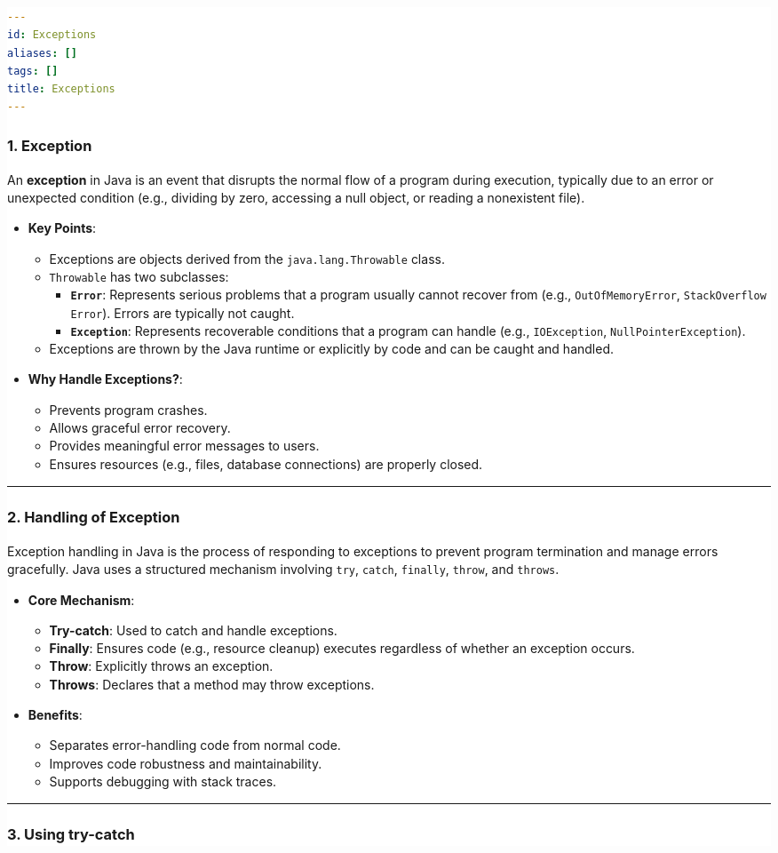 ```yaml
---
id: Exceptions
aliases: []
tags: []
title: Exceptions
---
```


### 1. **Exception**

An **exception** in Java is an event that disrupts the normal flow of a program during execution, typically due to an error or unexpected condition (e.g., dividing by zero, accessing a null object, or reading a nonexistent file).

- **Key Points**:
  - Exceptions are objects derived from the `java.lang.Throwable` class.
  - `Throwable` has two subclasses:
    - **`Error`**: Represents serious problems that a program usually cannot recover from (e.g., `OutOfMemoryError`, `StackOverflowError`). Errors are typically not caught.
    - **`Exception`**: Represents recoverable conditions that a program can handle (e.g., `IOException`, `NullPointerException`).
  - Exceptions are thrown by the Java runtime or explicitly by code and can be caught and handled.

- **Why Handle Exceptions?**:
  - Prevents program crashes.
  - Allows graceful error recovery.
  - Provides meaningful error messages to users.
  - Ensures resources (e.g., files, database connections) are properly closed.

---

### 2. **Handling of Exception**

Exception handling in Java is the process of responding to exceptions to prevent program termination and manage errors gracefully. Java uses a structured mechanism involving `try`, `catch`, `finally`, `throw`, and `throws`.

- **Core Mechanism**:
  - **Try-catch**: Used to catch and handle exceptions.
  - **Finally**: Ensures code (e.g., resource cleanup) executes regardless of whether an exception occurs.
  - **Throw**: Explicitly throws an exception.
  - **Throws**: Declares that a method may throw exceptions.

- **Benefits**:
  - Separates error-handling code from normal code.
  - Improves code robustness and maintainability.
  - Supports debugging with stack traces.

---

### 3. **Using try-catch**
